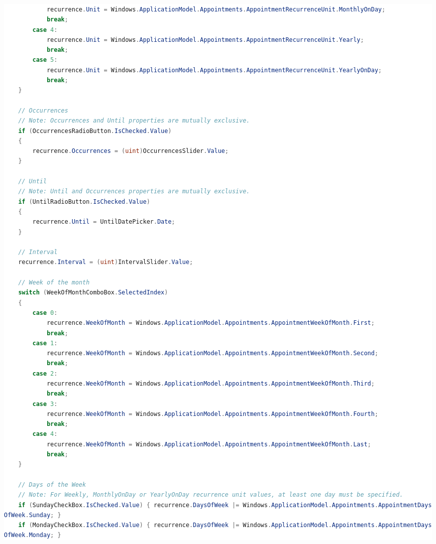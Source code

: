 ```cs
            recurrence.Unit = Windows.ApplicationModel.Appointments.AppointmentRecurrenceUnit.MonthlyOnDay;
            break;
        case 4:
            recurrence.Unit = Windows.ApplicationModel.Appointments.AppointmentRecurrenceUnit.Yearly;
            break;
        case 5:
            recurrence.Unit = Windows.ApplicationModel.Appointments.AppointmentRecurrenceUnit.YearlyOnDay;
            break;
    }

    // Occurrences
    // Note: Occurrences and Until properties are mutually exclusive.
    if (OccurrencesRadioButton.IsChecked.Value)
    {
        recurrence.Occurrences = (uint)OccurrencesSlider.Value;
    }

    // Until
    // Note: Until and Occurrences properties are mutually exclusive.
    if (UntilRadioButton.IsChecked.Value)
    {
        recurrence.Until = UntilDatePicker.Date;
    }

    // Interval
    recurrence.Interval = (uint)IntervalSlider.Value;

    // Week of the month
    switch (WeekOfMonthComboBox.SelectedIndex)
    {
        case 0:
            recurrence.WeekOfMonth = Windows.ApplicationModel.Appointments.AppointmentWeekOfMonth.First;
            break;
        case 1:
            recurrence.WeekOfMonth = Windows.ApplicationModel.Appointments.AppointmentWeekOfMonth.Second;
            break;
        case 2:
            recurrence.WeekOfMonth = Windows.ApplicationModel.Appointments.AppointmentWeekOfMonth.Third;
            break;
        case 3:
            recurrence.WeekOfMonth = Windows.ApplicationModel.Appointments.AppointmentWeekOfMonth.Fourth;
            break;
        case 4:
            recurrence.WeekOfMonth = Windows.ApplicationModel.Appointments.AppointmentWeekOfMonth.Last;
            break;
    }

    // Days of the Week
    // Note: For Weekly, MonthlyOnDay or YearlyOnDay recurrence unit values, at least one day must be specified.
    if (SundayCheckBox.IsChecked.Value) { recurrence.DaysOfWeek |= Windows.ApplicationModel.Appointments.AppointmentDaysOfWeek.Sunday; }
    if (MondayCheckBox.IsChecked.Value) { recurrence.DaysOfWeek |= Windows.ApplicationModel.Appointments.AppointmentDaysOfWeek.Monday; }
```